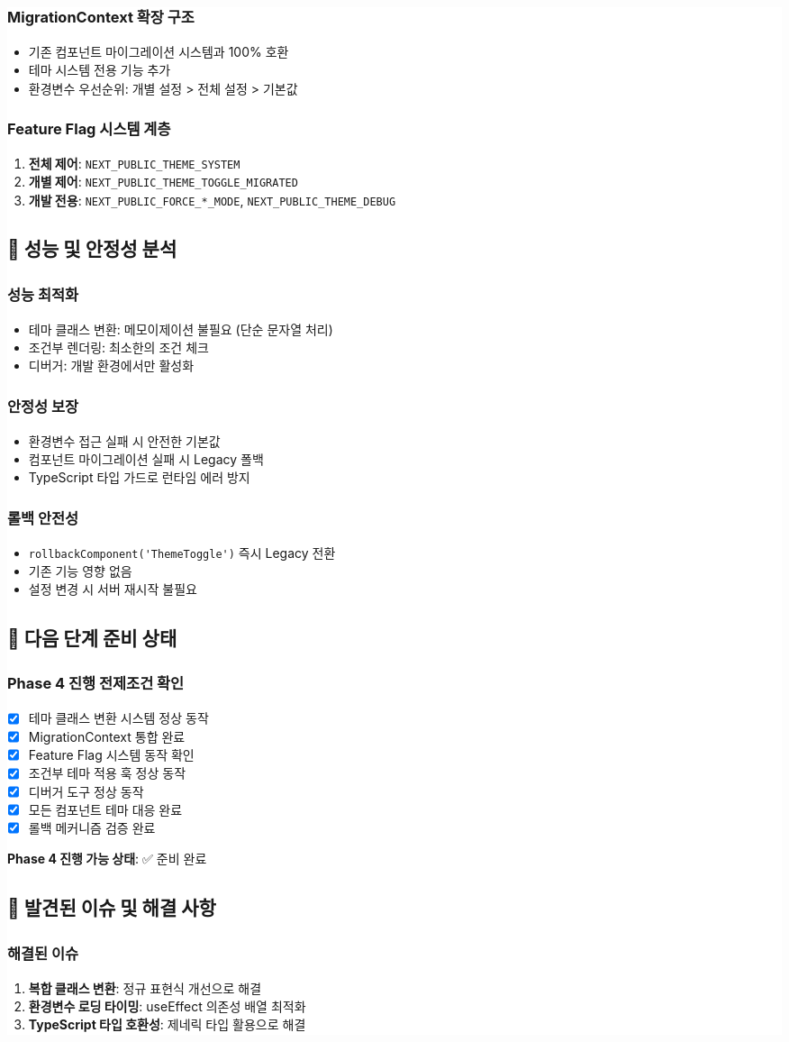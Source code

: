 ### MigrationContext 확장 구조
- 기존 컴포넌트 마이그레이션 시스템과 100% 호환
- 테마 시스템 전용 기능 추가
- 환경변수 우선순위: 개별 설정 > 전체 설정 > 기본값

### Feature Flag 시스템 계층
1. **전체 제어**: `NEXT_PUBLIC_THEME_SYSTEM`
2. **개별 제어**: `NEXT_PUBLIC_THEME_TOGGLE_MIGRATED`  
3. **개발 전용**: `NEXT_PUBLIC_FORCE_*_MODE`, `NEXT_PUBLIC_THEME_DEBUG`

## 🎯 성능 및 안정성 분석

### 성능 최적화
- 테마 클래스 변환: 메모이제이션 불필요 (단순 문자열 처리)
- 조건부 렌더링: 최소한의 조건 체크
- 디버거: 개발 환경에서만 활성화

### 안정성 보장
- 환경변수 접근 실패 시 안전한 기본값
- 컴포넌트 마이그레이션 실패 시 Legacy 폴백
- TypeScript 타입 가드로 런타임 에러 방지

### 롤백 안전성
- `rollbackComponent('ThemeToggle')` 즉시 Legacy 전환
- 기존 기능 영향 없음
- 설정 변경 시 서버 재시작 불필요

## 🔗 다음 단계 준비 상태

### Phase 4 진행 전제조건 확인

- [x] 테마 클래스 변환 시스템 정상 동작
- [x] MigrationContext 통합 완료
- [x] Feature Flag 시스템 동작 확인
- [x] 조건부 테마 적용 훅 정상 동작
- [x] 디버거 도구 정상 동작
- [x] 모든 컴포넌트 테마 대응 완료
- [x] 롤백 메커니즘 검증 완료

**Phase 4 진행 가능 상태**: ✅ 준비 완료

## 🐛 발견된 이슈 및 해결 사항

### 해결된 이슈
1. **복합 클래스 변환**: 정규 표현식 개선으로 해결
2. **환경변수 로딩 타이밍**: useEffect 의존성 배열 최적화
3. **TypeScript 타입 호환성**: 제네릭 타입 활용으로 해결
